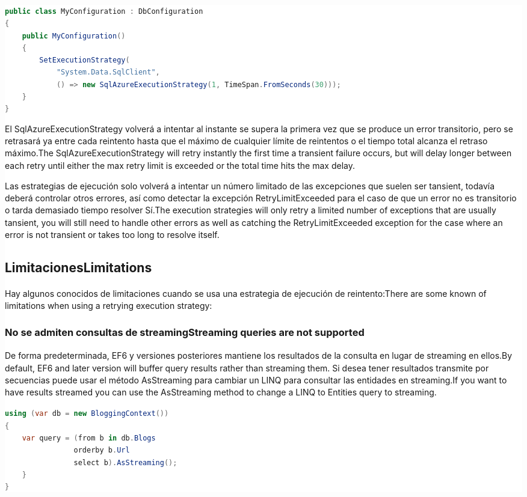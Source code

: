 ``` csharp
public class MyConfiguration : DbConfiguration
{
    public MyConfiguration()
    {
        SetExecutionStrategy(
            "System.Data.SqlClient",
            () => new SqlAzureExecutionStrategy(1, TimeSpan.FromSeconds(30)));
    }
}
```  

<span data-ttu-id="b0cc7-130">El SqlAzureExecutionStrategy volverá a intentar al instante se supera la primera vez que se produce un error transitorio, pero se retrasará ya entre cada reintento hasta que el máximo de cualquier límite de reintentos o el tiempo total alcanza el retraso máximo.</span><span class="sxs-lookup"><span data-stu-id="b0cc7-130">The SqlAzureExecutionStrategy will retry instantly the first time a transient failure occurs, but will delay longer between each retry until either the max retry limit is exceeded or the total time hits the max delay.</span></span>  

<span data-ttu-id="b0cc7-131">Las estrategias de ejecución solo volverá a intentar un número limitado de las excepciones que suelen ser tansient, todavía deberá controlar otros errores, así como detectar la excepción RetryLimitExceeded para el caso de que un error no es transitorio o tarda demasiado tiempo resolver Sí.</span><span class="sxs-lookup"><span data-stu-id="b0cc7-131">The execution strategies will only retry a limited number of exceptions that are usually tansient, you will still need to handle other errors as well as catching the RetryLimitExceeded exception for the case where an error is not transient or takes too long to resolve itself.</span></span>  

## <a name="limitations"></a><span data-ttu-id="b0cc7-132">Limitaciones</span><span class="sxs-lookup"><span data-stu-id="b0cc7-132">Limitations</span></span>  

<span data-ttu-id="b0cc7-133">Hay algunos conocidos de limitaciones cuando se usa una estrategia de ejecución de reintento:</span><span class="sxs-lookup"><span data-stu-id="b0cc7-133">There are some known of limitations when using a retrying execution strategy:</span></span>  

### <a name="streaming-queries-are-not-supported"></a><span data-ttu-id="b0cc7-134">No se admiten consultas de streaming</span><span class="sxs-lookup"><span data-stu-id="b0cc7-134">Streaming queries are not supported</span></span>  

<span data-ttu-id="b0cc7-135">De forma predeterminada, EF6 y versiones posteriores mantiene los resultados de la consulta en lugar de streaming en ellos.</span><span class="sxs-lookup"><span data-stu-id="b0cc7-135">By default, EF6 and later version will buffer query results rather than streaming them.</span></span> <span data-ttu-id="b0cc7-136">Si desea tener resultados transmite por secuencias puede usar el método AsStreaming para cambiar un LINQ para consultar las entidades en streaming.</span><span class="sxs-lookup"><span data-stu-id="b0cc7-136">If you want to have results streamed you can use the AsStreaming method to change a LINQ to Entities query to streaming.</span></span>  

``` csharp
using (var db = new BloggingContext())
{
    var query = (from b in db.Blogs
                orderby b.Url
                select b).AsStreaming();
    }
}
```  
